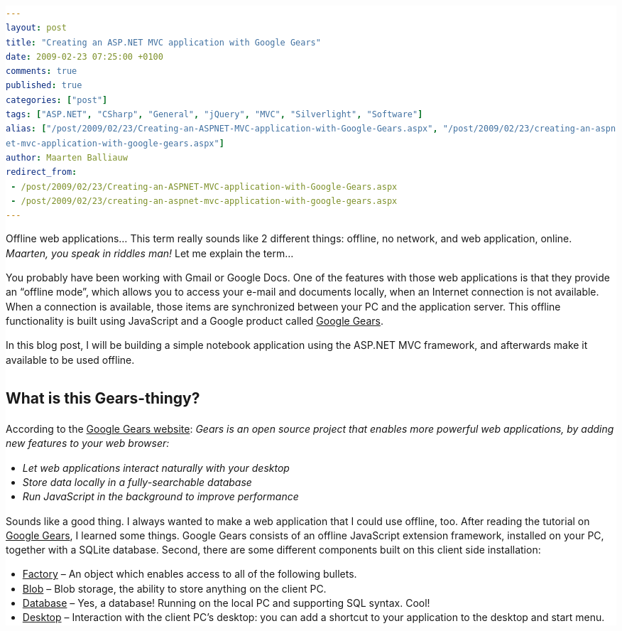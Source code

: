 ```yaml
---
layout: post
title: "Creating an ASP.NET MVC application with Google Gears"
date: 2009-02-23 07:25:00 +0100
comments: true
published: true
categories: ["post"]
tags: ["ASP.NET", "CSharp", "General", "jQuery", "MVC", "Silverlight", "Software"]
alias: ["/post/2009/02/23/Creating-an-ASPNET-MVC-application-with-Google-Gears.aspx", "/post/2009/02/23/creating-an-aspnet-mvc-application-with-google-gears.aspx"]
author: Maarten Balliauw
redirect_from:
 - /post/2009/02/23/Creating-an-ASPNET-MVC-application-with-Google-Gears.aspx
 - /post/2009/02/23/creating-an-aspnet-mvc-application-with-google-gears.aspx
---
```

<p>
Offline web applications&hellip; This term really sounds like 2 different things: offline, no network, and web application, online. <em>Maarten, you speak in riddles man!</em> Let me explain the term&hellip; 
</p>
<p>
You probably have been working with Gmail or Google Docs. One of the features with those web applications is that they provide an &ldquo;offline mode&rdquo;, which allows you to access your e-mail and documents locally, when an Internet connection is not available. When a connection is available, those items are synchronized between your PC and the application server. This offline functionality is built using JavaScript and a Google product called <a href="http://gears.google.com/" target="_blank">Google Gears</a>. 
</p>
<p>
In this blog post, I will be building a simple notebook application using the ASP.NET MVC framework, and afterwards make it available to be used offline. 
</p>
<h2>What is this Gears-thingy?</h2>
<p>
According to the <a href="http://gears.google.com/" target="_blank">Google Gears website</a>: <em>Gears is an open source project that enables more powerful web applications, by adding new features to your web browser:</em> 
</p>
<ul>
	<li><em>Let web applications interact naturally with your desktop</em> </li>
	<li><em>Store data locally in a fully-searchable database</em> </li>
	<li><em>Run JavaScript in the background to improve performance</em> </li>
</ul>
<p>
Sounds like a good thing. I always wanted to make a web application that I could use offline, too. After reading the tutorial on <a href="http://code.google.com/intl/nl-NL/apis/gears/tutorial.html" target="_blank">Google Gears</a>, I learned some things. Google Gears consists of an offline JavaScript extension framework, installed on your PC, together with a SQLite database. Second, there are some different components built on this client side installation: 
</p>
<ul>
	<li><a href="http://code.google.com/apis/gears/api_factory.html">Factory</a> &ndash; An object which enables access to all of the following bullets. </li>
	<li><a href="http://code.google.com/apis/gears/api_blob.html">Blob</a> &ndash; Blob storage, the ability to store anything on the client PC. </li>
	<li><a href="http://code.google.com/apis/gears/api_database.html">Database</a> &ndash; Yes, a database! Running on the local PC and supporting SQL syntax. Cool! </li>
	<li><a href="http://code.google.com/apis/gears/api_desktop.html">Desktop</a> &ndash; Interaction with the client PC&rsquo;s desktop: you can add a shortcut to your application to the desktop and start menu. </li>